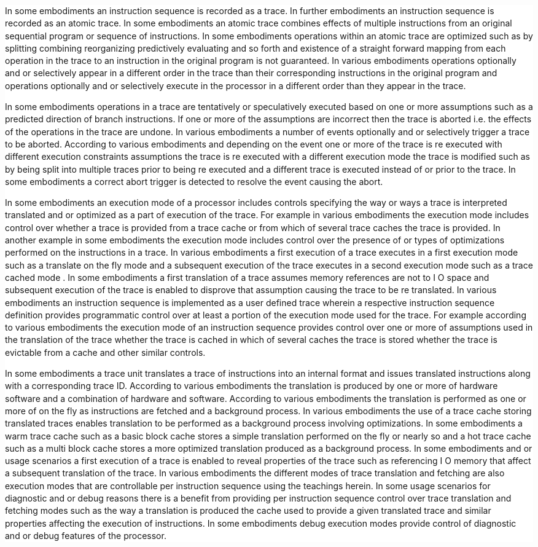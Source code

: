 In some embodiments an instruction sequence is recorded as a trace. In further embodiments an instruction sequence is recorded as an atomic trace. In some embodiments an atomic trace combines effects of multiple instructions from an original sequential program or sequence of instructions. In some embodiments operations within an atomic trace are optimized such as by splitting combining reorganizing predictively evaluating and so forth and existence of a straight forward mapping from each operation in the trace to an instruction in the original program is not guaranteed. In various embodiments operations optionally and or selectively appear in a different order in the trace than their corresponding instructions in the original program and operations optionally and or selectively execute in the processor in a different order than they appear in the trace.

In some embodiments operations in a trace are tentatively or speculatively executed based on one or more assumptions such as a predicted direction of branch instructions. If one or more of the assumptions are incorrect then the trace is aborted i.e. the effects of the operations in the trace are undone. In various embodiments a number of events optionally and or selectively trigger a trace to be aborted. According to various embodiments and depending on the event one or more of the trace is re executed with different execution constraints assumptions the trace is re executed with a different execution mode the trace is modified such as by being split into multiple traces prior to being re executed and a different trace is executed instead of or prior to the trace. In some embodiments a correct abort trigger is detected to resolve the event causing the abort.

In some embodiments an execution mode of a processor includes controls specifying the way or ways a trace is interpreted translated and or optimized as a part of execution of the trace. For example in various embodiments the execution mode includes control over whether a trace is provided from a trace cache or from which of several trace caches the trace is provided. In another example in some embodiments the execution mode includes control over the presence of or types of optimizations performed on the instructions in a trace. In various embodiments a first execution of a trace executes in a first execution mode such as a translate on the fly mode and a subsequent execution of the trace executes in a second execution mode such as a trace cached mode . In some embodiments a first translation of a trace assumes memory references are not to I O space and subsequent execution of the trace is enabled to disprove that assumption causing the trace to be re translated. In various embodiments an instruction sequence is implemented as a user defined trace wherein a respective instruction sequence definition provides programmatic control over at least a portion of the execution mode used for the trace. For example according to various embodiments the execution mode of an instruction sequence provides control over one or more of assumptions used in the translation of the trace whether the trace is cached in which of several caches the trace is stored whether the trace is evictable from a cache and other similar controls.

In some embodiments a trace unit translates a trace of instructions into an internal format and issues translated instructions along with a corresponding trace ID. According to various embodiments the translation is produced by one or more of hardware software and a combination of hardware and software. According to various embodiments the translation is performed as one or more of on the fly as instructions are fetched and a background process. In various embodiments the use of a trace cache storing translated traces enables translation to be performed as a background process involving optimizations. In some embodiments a warm trace cache such as a basic block cache stores a simple translation performed on the fly or nearly so and a hot trace cache such as a multi block cache stores a more optimized translation produced as a background process. In some embodiments and or usage scenarios a first execution of a trace is enabled to reveal properties of the trace such as referencing I O memory that affect a subsequent translation of the trace. In various embodiments the different modes of trace translation and fetching are also execution modes that are controllable per instruction sequence using the teachings herein. In some usage scenarios for diagnostic and or debug reasons there is a benefit from providing per instruction sequence control over trace translation and fetching modes such as the way a translation is produced the cache used to provide a given translated trace and similar properties affecting the execution of instructions. In some embodiments debug execution modes provide control of diagnostic and or debug features of the processor.
